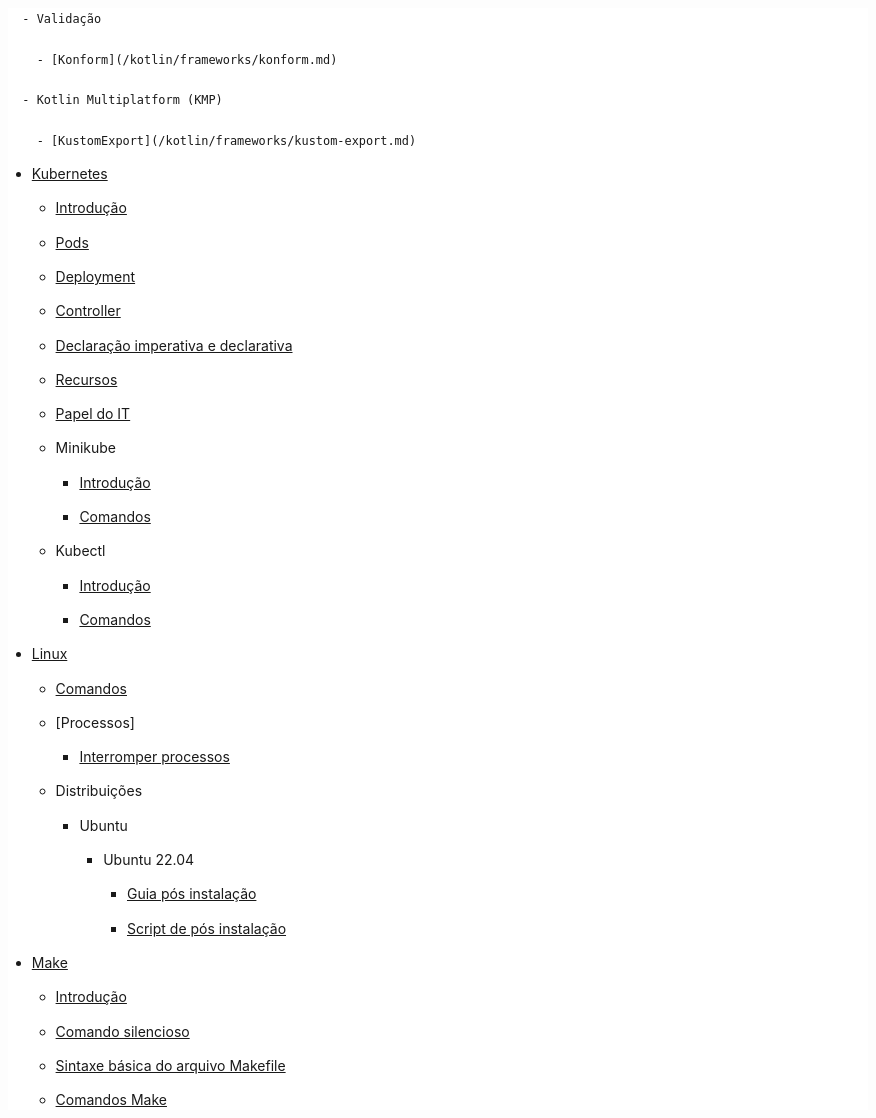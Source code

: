       - Validação
    
        - [Konform](/kotlin/frameworks/konform.md)
    
      - Kotlin Multiplatform (KMP)
    
        - [KustomExport](/kotlin/frameworks/kustom-export.md)

- [Kubernetes](kubernetes/README.md)

    
    - [Introdução](/kubernetes/introducao.md)
    
    - [Pods](/kubernetes/pods.md)
    
    - [Deployment](/kubernetes/deployment.md)
    
    - [Controller](/kubernetes/controller.md)
    
    - [Declaração imperativa e declarativa](/kubernetes/imperativo-declarativo.md)
    
    - [Recursos](/kubernetes/recursos.md)
    
    - [Papel do IT](/kubernetes/papel-do-it.md)
    
    - Minikube
    
        - [Introdução](/kubernetes/minikube/introducao.md)
    
        - [Comandos](/kubernetes/minikube/comandos.md)
    
    - Kubectl
    
      - [Introdução](/kubernetes/kubectl/introducao.md)
    
      - [Comandos](/kubernetes/kubectl/comandos.md)

- [Linux](linux/README.md)

    
    - [Comandos](/linux/comandos.md)
    
    - [Processos]
    
      - [Interromper processos](/linux/kill-process.md)
    
    - Distribuições
    
      - Ubuntu
    
        - Ubuntu 22.04
    
          - [Guia pós instalação](/linux/distributions/ubuntu/ubuntu-22-04/after-instalation-guide.md)
          
          - [Script de pós instalação](/linux/distributions/ubuntu/ubuntu-22-04/setup.sh)

- [Make](make/README.md)

    
    - [Introdução](/make/introducao-ao-make.md)
    
    - [Comando silencioso](/make/comando-silencioso.md)
    
    - [Sintaxe básica do arquivo Makefile](/make/sintaxe-makefile.md)
    
    - [Comandos Make](/make/comandos.md)
    